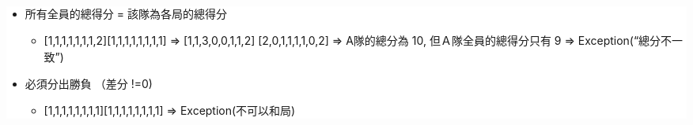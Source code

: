 - 所有全員的總得分 = 該隊為各局的總得分 
    - [1,1,1,1,1,1,1,2][1,1,1,1,1,1,1,1] => 
[1,1,3,0,0,1,1,2] [2,0,1,1,1,1,0,2] 
⇒ A隊的總分為 10, 但Ａ隊全員的總得分只有 9 => Exception(“總分不一致”)

- 必須分出勝負 （差分 !=0)
    - [1,1,1,1,1,1,1,1][1,1,1,1,1,1,1,1] => Exception(不可以和局)


